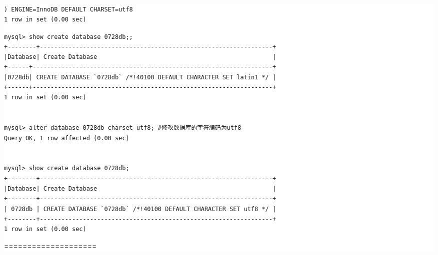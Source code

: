 ```mysql
) ENGINE=InnoDB DEFAULT CHARSET=utf8
1 row in set (0.00 sec)
```

```mysql
mysql> show create database 0728db;;
+--------+-----------------------------------------------------------------+
|Database| Create Database                                                 |
+------+-------------------------------------------------------------------+
|0728db| CREATE DATABASE `0728db` /*!40100 DEFAULT CHARACTER SET latin1 */ |
+------+-------------------------------------------------------------------+
1 row in set (0.00 sec)


mysql> alter database 0728db charset utf8; #修改数据库的字符编码为utf8
Query OK, 1 row affected (0.00 sec)


mysql> show create database 0728db;
+--------+-----------------------------------------------------------------+
|Database| Create Database                                                 |
+--------+-----------------------------------------------------------------+
| 0728db | CREATE DATABASE `0728db` /*!40100 DEFAULT CHARACTER SET utf8 */ |
+--------+-----------------------------------------------------------------+
1 row in set (0.00 sec)
```


====================